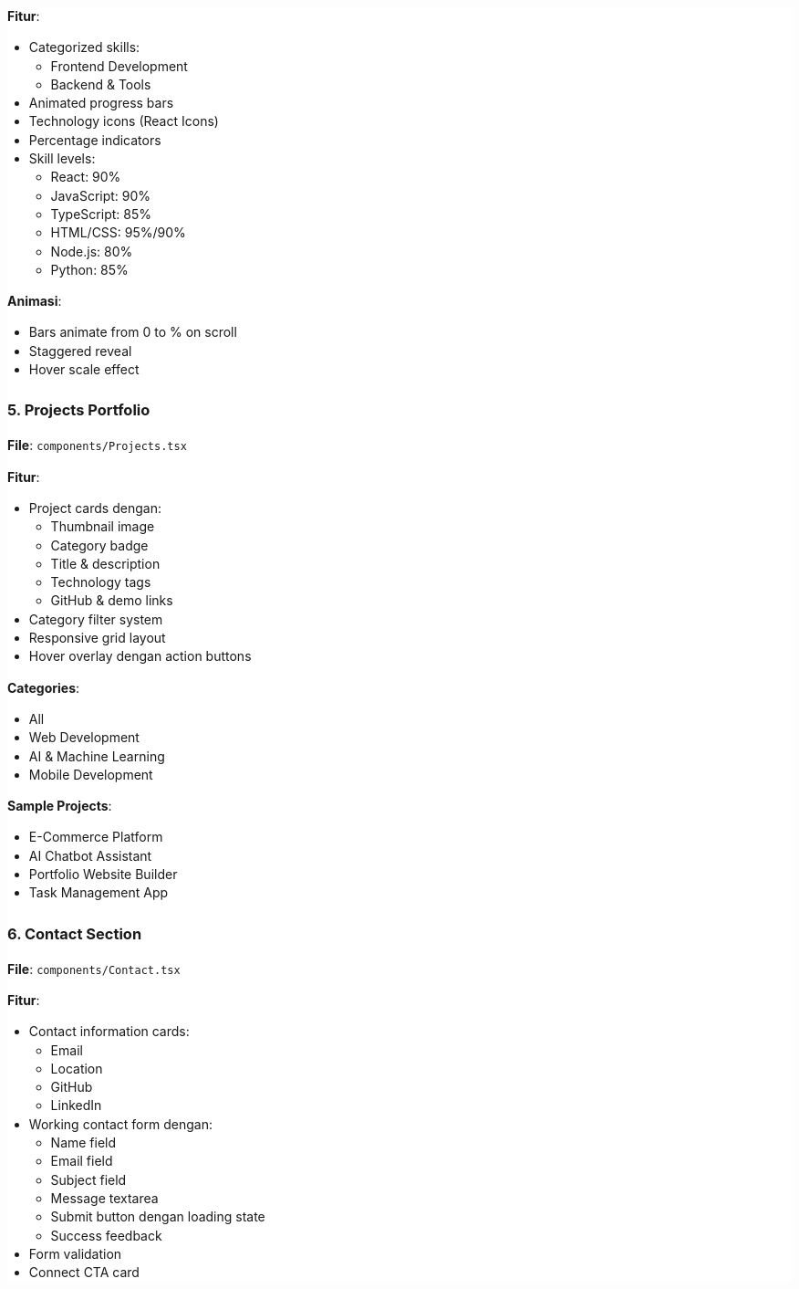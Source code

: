 **Fitur**:
- Categorized skills:
  - Frontend Development
  - Backend & Tools
- Animated progress bars
- Technology icons (React Icons)
- Percentage indicators
- Skill levels:
  - React: 90%
  - JavaScript: 90%
  - TypeScript: 85%
  - HTML/CSS: 95%/90%
  - Node.js: 80%
  - Python: 85%

**Animasi**:
- Bars animate from 0 to % on scroll
- Staggered reveal
- Hover scale effect

### 5. Projects Portfolio
**File**: `components/Projects.tsx`

**Fitur**:
- Project cards dengan:
  - Thumbnail image
  - Category badge
  - Title & description
  - Technology tags
  - GitHub & demo links
- Category filter system
- Responsive grid layout
- Hover overlay dengan action buttons

**Categories**:
- All
- Web Development
- AI & Machine Learning
- Mobile Development

**Sample Projects**:
- E-Commerce Platform
- AI Chatbot Assistant
- Portfolio Website Builder
- Task Management App

### 6. Contact Section
**File**: `components/Contact.tsx`

**Fitur**:
- Contact information cards:
  - Email
  - Location
  - GitHub
  - LinkedIn
- Working contact form dengan:
  - Name field
  - Email field
  - Subject field
  - Message textarea
  - Submit button dengan loading state
  - Success feedback
- Form validation
- Connect CTA card
